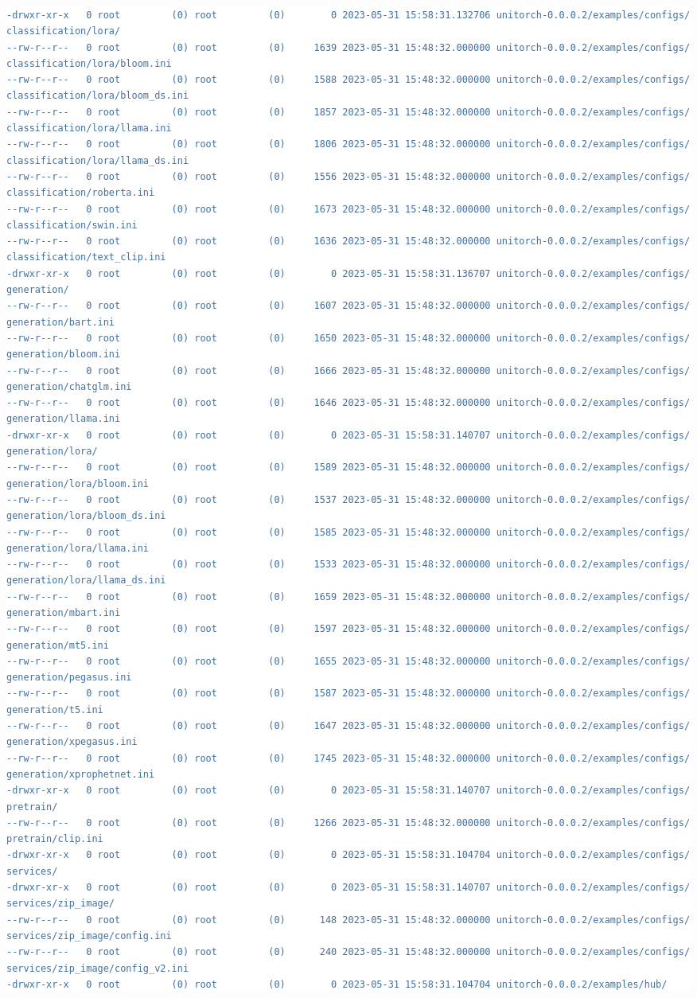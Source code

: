 ```diff
-drwxr-xr-x   0 root         (0) root         (0)        0 2023-05-31 15:58:31.132706 unitorch-0.0.0.2/examples/configs/classification/lora/
--rw-r--r--   0 root         (0) root         (0)     1639 2023-05-31 15:48:32.000000 unitorch-0.0.0.2/examples/configs/classification/lora/bloom.ini
--rw-r--r--   0 root         (0) root         (0)     1588 2023-05-31 15:48:32.000000 unitorch-0.0.0.2/examples/configs/classification/lora/bloom_ds.ini
--rw-r--r--   0 root         (0) root         (0)     1857 2023-05-31 15:48:32.000000 unitorch-0.0.0.2/examples/configs/classification/lora/llama.ini
--rw-r--r--   0 root         (0) root         (0)     1806 2023-05-31 15:48:32.000000 unitorch-0.0.0.2/examples/configs/classification/lora/llama_ds.ini
--rw-r--r--   0 root         (0) root         (0)     1556 2023-05-31 15:48:32.000000 unitorch-0.0.0.2/examples/configs/classification/roberta.ini
--rw-r--r--   0 root         (0) root         (0)     1673 2023-05-31 15:48:32.000000 unitorch-0.0.0.2/examples/configs/classification/swin.ini
--rw-r--r--   0 root         (0) root         (0)     1636 2023-05-31 15:48:32.000000 unitorch-0.0.0.2/examples/configs/classification/text_clip.ini
-drwxr-xr-x   0 root         (0) root         (0)        0 2023-05-31 15:58:31.136707 unitorch-0.0.0.2/examples/configs/generation/
--rw-r--r--   0 root         (0) root         (0)     1607 2023-05-31 15:48:32.000000 unitorch-0.0.0.2/examples/configs/generation/bart.ini
--rw-r--r--   0 root         (0) root         (0)     1650 2023-05-31 15:48:32.000000 unitorch-0.0.0.2/examples/configs/generation/bloom.ini
--rw-r--r--   0 root         (0) root         (0)     1666 2023-05-31 15:48:32.000000 unitorch-0.0.0.2/examples/configs/generation/chatglm.ini
--rw-r--r--   0 root         (0) root         (0)     1646 2023-05-31 15:48:32.000000 unitorch-0.0.0.2/examples/configs/generation/llama.ini
-drwxr-xr-x   0 root         (0) root         (0)        0 2023-05-31 15:58:31.140707 unitorch-0.0.0.2/examples/configs/generation/lora/
--rw-r--r--   0 root         (0) root         (0)     1589 2023-05-31 15:48:32.000000 unitorch-0.0.0.2/examples/configs/generation/lora/bloom.ini
--rw-r--r--   0 root         (0) root         (0)     1537 2023-05-31 15:48:32.000000 unitorch-0.0.0.2/examples/configs/generation/lora/bloom_ds.ini
--rw-r--r--   0 root         (0) root         (0)     1585 2023-05-31 15:48:32.000000 unitorch-0.0.0.2/examples/configs/generation/lora/llama.ini
--rw-r--r--   0 root         (0) root         (0)     1533 2023-05-31 15:48:32.000000 unitorch-0.0.0.2/examples/configs/generation/lora/llama_ds.ini
--rw-r--r--   0 root         (0) root         (0)     1659 2023-05-31 15:48:32.000000 unitorch-0.0.0.2/examples/configs/generation/mbart.ini
--rw-r--r--   0 root         (0) root         (0)     1597 2023-05-31 15:48:32.000000 unitorch-0.0.0.2/examples/configs/generation/mt5.ini
--rw-r--r--   0 root         (0) root         (0)     1655 2023-05-31 15:48:32.000000 unitorch-0.0.0.2/examples/configs/generation/pegasus.ini
--rw-r--r--   0 root         (0) root         (0)     1587 2023-05-31 15:48:32.000000 unitorch-0.0.0.2/examples/configs/generation/t5.ini
--rw-r--r--   0 root         (0) root         (0)     1647 2023-05-31 15:48:32.000000 unitorch-0.0.0.2/examples/configs/generation/xpegasus.ini
--rw-r--r--   0 root         (0) root         (0)     1745 2023-05-31 15:48:32.000000 unitorch-0.0.0.2/examples/configs/generation/xprophetnet.ini
-drwxr-xr-x   0 root         (0) root         (0)        0 2023-05-31 15:58:31.140707 unitorch-0.0.0.2/examples/configs/pretrain/
--rw-r--r--   0 root         (0) root         (0)     1266 2023-05-31 15:48:32.000000 unitorch-0.0.0.2/examples/configs/pretrain/clip.ini
-drwxr-xr-x   0 root         (0) root         (0)        0 2023-05-31 15:58:31.104704 unitorch-0.0.0.2/examples/configs/services/
-drwxr-xr-x   0 root         (0) root         (0)        0 2023-05-31 15:58:31.140707 unitorch-0.0.0.2/examples/configs/services/zip_image/
--rw-r--r--   0 root         (0) root         (0)      148 2023-05-31 15:48:32.000000 unitorch-0.0.0.2/examples/configs/services/zip_image/config.ini
--rw-r--r--   0 root         (0) root         (0)      240 2023-05-31 15:48:32.000000 unitorch-0.0.0.2/examples/configs/services/zip_image/config_v2.ini
-drwxr-xr-x   0 root         (0) root         (0)        0 2023-05-31 15:58:31.104704 unitorch-0.0.0.2/examples/hub/
```